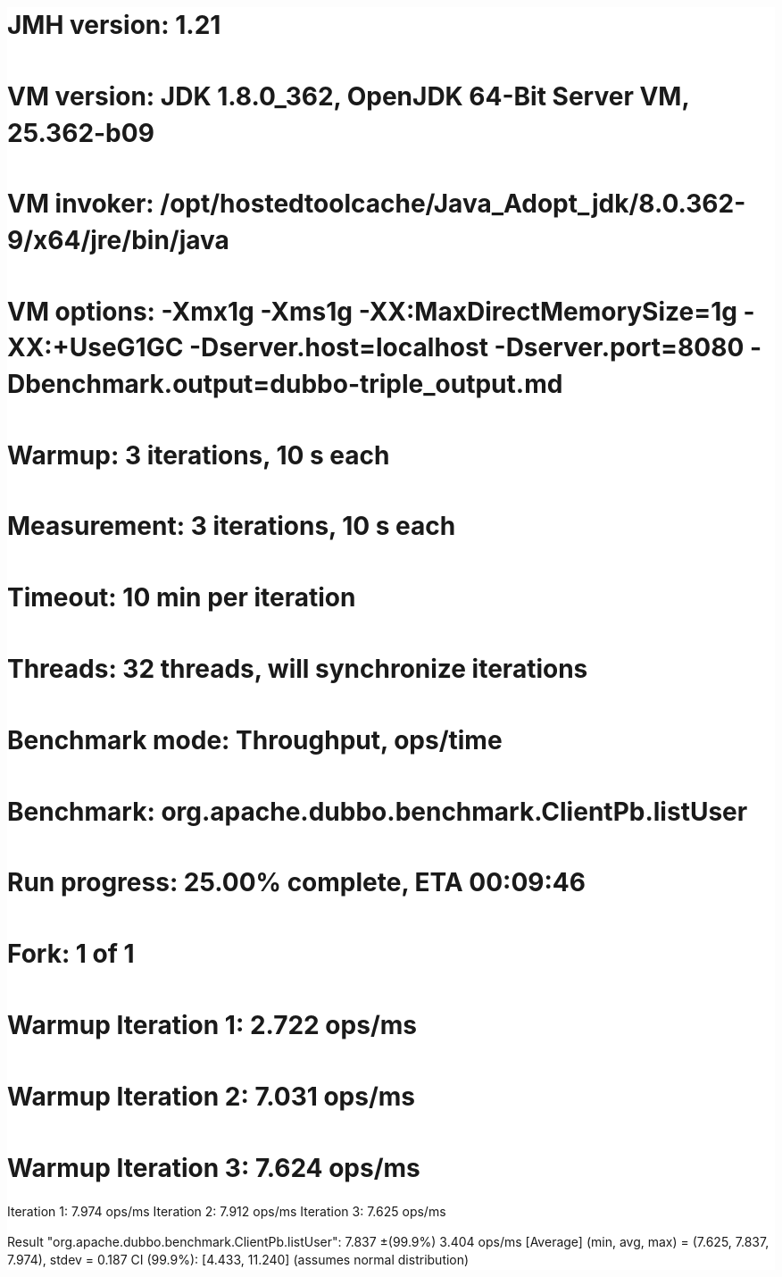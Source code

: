 
# JMH version: 1.21
# VM version: JDK 1.8.0_362, OpenJDK 64-Bit Server VM, 25.362-b09
# VM invoker: /opt/hostedtoolcache/Java_Adopt_jdk/8.0.362-9/x64/jre/bin/java
# VM options: -Xmx1g -Xms1g -XX:MaxDirectMemorySize=1g -XX:+UseG1GC -Dserver.host=localhost -Dserver.port=8080 -Dbenchmark.output=dubbo-triple_output.md
# Warmup: 3 iterations, 10 s each
# Measurement: 3 iterations, 10 s each
# Timeout: 10 min per iteration
# Threads: 32 threads, will synchronize iterations
# Benchmark mode: Throughput, ops/time
# Benchmark: org.apache.dubbo.benchmark.ClientPb.listUser

# Run progress: 25.00% complete, ETA 00:09:46
# Fork: 1 of 1
# Warmup Iteration   1: 2.722 ops/ms
# Warmup Iteration   2: 7.031 ops/ms
# Warmup Iteration   3: 7.624 ops/ms
Iteration   1: 7.974 ops/ms
Iteration   2: 7.912 ops/ms
Iteration   3: 7.625 ops/ms


Result "org.apache.dubbo.benchmark.ClientPb.listUser":
  7.837 ±(99.9%) 3.404 ops/ms [Average]
  (min, avg, max) = (7.625, 7.837, 7.974), stdev = 0.187
  CI (99.9%): [4.433, 11.240] (assumes normal distribution)
